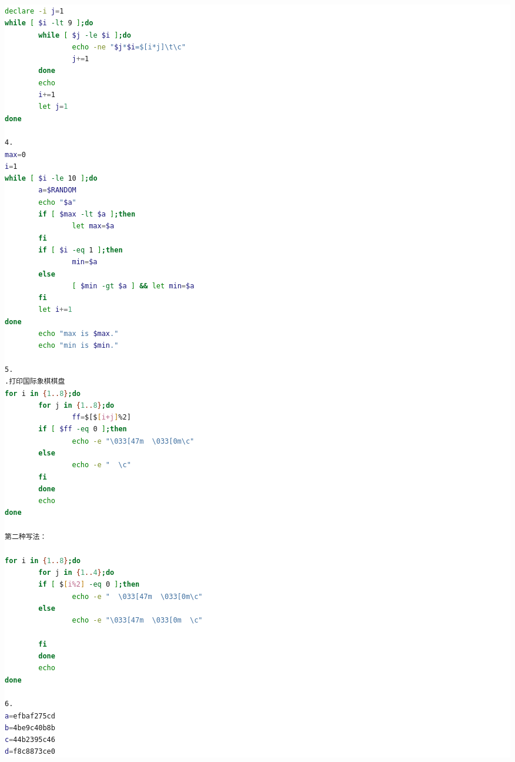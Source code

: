 ```bash
declare -i j=1
while [ $i -lt 9 ];do
        while [ $j -le $i ];do
                echo -ne "$j*$i=$[i*j]\t\c"
                j+=1
        done
        echo
        i+=1
        let j=1                                                                                
done

4.
max=0
i=1
while [ $i -le 10 ];do
        a=$RANDOM
        echo "$a"
        if [ $max -lt $a ];then
                let max=$a
        fi
        if [ $i -eq 1 ];then
                min=$a
        else
                [ $min -gt $a ] && let min=$a
        fi                                                                                     
        let i+=1
done
        echo "max is $max."
        echo "min is $min."

5.
.打印国际象棋棋盘
for i in {1..8};do
        for j in {1..8};do
                ff=$[$[i+j]%2]
        if [ $ff -eq 0 ];then
                echo -e "\033[47m  \033[0m\c"
        else
                echo -e "  \c"                                                                 
        fi
        done
        echo
done

第二种写法：

for i in {1..8};do
        for j in {1..4};do
        if [ $[i%2] -eq 0 ];then
                echo -e "  \033[47m  \033[0m\c"
        else
                echo -e "\033[47m  \033[0m  \c"                                                
                
        fi
        done
        echo
done

6.
a=efbaf275cd
b=4be9c40b8b
c=44b2395c46
d=f8c8873ce0
```